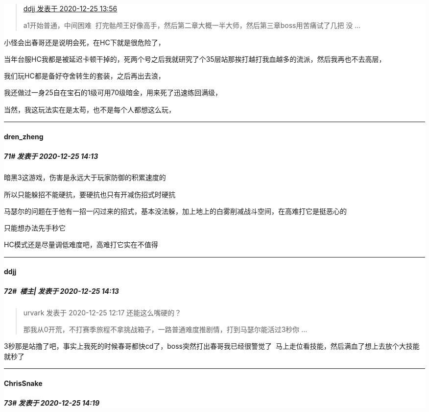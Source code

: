 

<blockquote><a href="httphttps://bbs.saraba1st.com/2b/forum.php?mod=redirect&amp;goto=findpost&amp;pid=49840409&amp;ptid=1979487" target="_blank">ddjj 发表于 2020-12-25 13:56</a>

a1开始普通，中间困难  打完骷颅王好像高手，然后第二章大概一半大师，然后第三章boss用苦痛试了几把 没 ...</blockquote>
小怪会出春哥还是说明会死，在HC下就是很危险了，

当年台服HC我都是被延迟卡顿干掉的，死两个号之后我就研究了个35层站那挨打越打我血越多的流派，然后我再也不去高层，

我们玩HC都是备好夺舍转生的套装，之后再出去浪，

我还做过一身25自在宝石的1级可用70级暗金，用来死了迅速练回满级，

当然，我这玩法实在是太苟，也不是每个人都想这么玩，







*****

####  dren_zheng  
##### 71#       发表于 2020-12-25 14:13




暗黑3这游戏，伤害是永远大于玩家防御的积累速度的

所以只能躲招不能硬抗，要硬抗也只有开减伤招式时硬抗

马瑟尔的问题在于他有一招一闪过来的招式，基本没法躲，加上地上的白雾削减战斗空间，在高难打它是挺恶心的

只能想办法先手秒它

HC模式还是尽量调低难度吧，高难打它实在不值得







*****

####  ddjj  
##### 72#         楼主| 发表于 2020-12-25 14:13



<blockquote>urvark 发表于 2020-12-25 12:17
还能这么嘴硬的？


那我从0开荒，不打赛季旅程不拿挑战箱子，一路普通难度推剧情，打到马瑟尔能活过3秒你 ...</blockquote>
3秒那是站撸了吧，事实上我死的时候春哥都快cd了，boss突然打出春哥我已经很警觉了  马上走位看技能，然后满血了想上去放个大技能就秒了







*****

####  ChrisSnake  
##### 73#       发表于 2020-12-25 14:19
